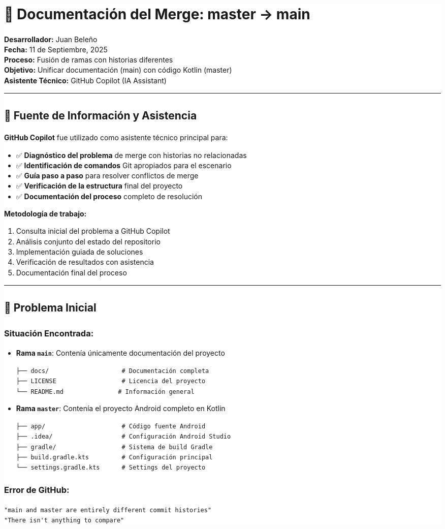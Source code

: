# 🔄 Documentación del Merge: master → main

**Desarrollador:** Juan Beleño  
**Fecha:** 11 de Septiembre, 2025  
**Proceso:** Fusión de ramas con historias diferentes  
**Objetivo:** Unificar documentación (main) con código Kotlin (master)  
**Asistente Técnico:** GitHub Copilot (IA Assistant)  

---

## 🤖 Fuente de Información y Asistencia

**GitHub Copilot** fue utilizado como asistente técnico principal para:
- ✅ **Diagnóstico del problema** de merge con historias no relacionadas
- ✅ **Identificación de comandos** Git apropiados para el escenario
- ✅ **Guía paso a paso** para resolver conflictos de merge
- ✅ **Verificación de la estructura** final del proyecto
- ✅ **Documentación del proceso** completo de resolución

**Metodología de trabajo:**
1. Consulta inicial del problema a GitHub Copilot
2. Análisis conjunto del estado del repositorio
3. Implementación guiada de soluciones
4. Verificación de resultados con asistencia
5. Documentación final del proceso

---

## 🚨 Problema Inicial

### Situación Encontrada:
- **Rama `main`**: Contenía únicamente documentación del proyecto
  ```
  ├── docs/                    # Documentación completa
  ├── LICENSE                  # Licencia del proyecto  
  └── README.md               # Información general
  ```

- **Rama `master`**: Contenía el proyecto Android completo en Kotlin
  ```
  ├── app/                     # Código fuente Android
  ├── .idea/                   # Configuración Android Studio
  ├── gradle/                  # Sistema de build Gradle
  ├── build.gradle.kts         # Configuración principal
  └── settings.gradle.kts      # Settings del proyecto
  ```

### Error de GitHub:
```
"main and master are entirely different commit histories"
"There isn't anything to compare"
```
